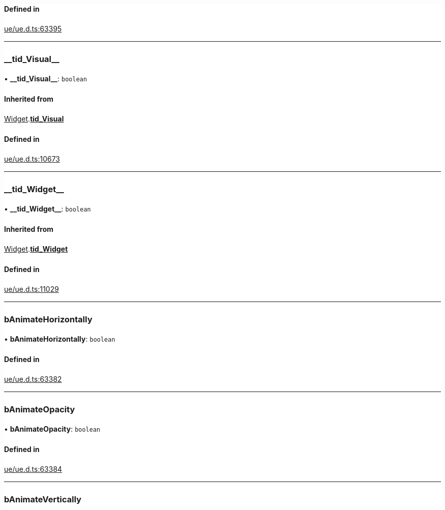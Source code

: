 #### Defined in

[ue/ue.d.ts:63395](https://github.com/YugMetaverse/yug_typings/blob/25cad34/ue/ue.d.ts#L63395)

___

### \_\_tid\_Visual\_\_

• **\_\_tid\_Visual\_\_**: `boolean`

#### Inherited from

[Widget](ue_ue.Widget.md).[__tid_Visual__](ue_ue.Widget.md#__tid_visual__)

#### Defined in

[ue/ue.d.ts:10673](https://github.com/YugMetaverse/yug_typings/blob/25cad34/ue/ue.d.ts#L10673)

___

### \_\_tid\_Widget\_\_

• **\_\_tid\_Widget\_\_**: `boolean`

#### Inherited from

[Widget](ue_ue.Widget.md).[__tid_Widget__](ue_ue.Widget.md#__tid_widget__)

#### Defined in

[ue/ue.d.ts:11029](https://github.com/YugMetaverse/yug_typings/blob/25cad34/ue/ue.d.ts#L11029)

___

### bAnimateHorizontally

• **bAnimateHorizontally**: `boolean`

#### Defined in

[ue/ue.d.ts:63382](https://github.com/YugMetaverse/yug_typings/blob/25cad34/ue/ue.d.ts#L63382)

___

### bAnimateOpacity

• **bAnimateOpacity**: `boolean`

#### Defined in

[ue/ue.d.ts:63384](https://github.com/YugMetaverse/yug_typings/blob/25cad34/ue/ue.d.ts#L63384)

___

### bAnimateVertically

